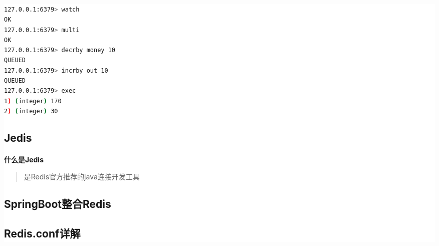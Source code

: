 ```bash
127.0.0.1:6379> watch
OK
127.0.0.1:6379> multi
OK
127.0.0.1:6379> decrby money 10 
QUEUED
127.0.0.1:6379> incrby out 10
QUEUED
127.0.0.1:6379> exec
1) (integer) 170
2) (integer) 30
```

## Jedis

**什么是Jedis**

> 是Redis官方推荐的java连接开发工具

## SpringBoot整合Redis

## Redis.conf详解